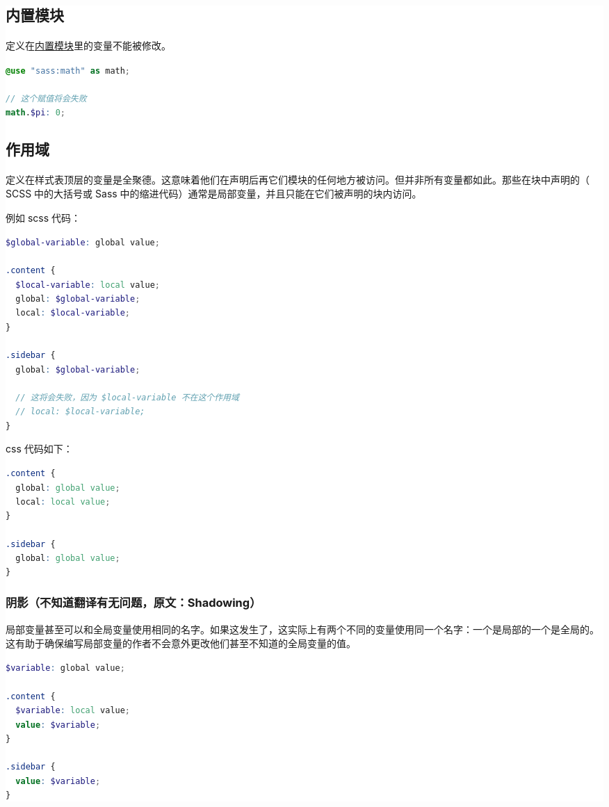 ## 内置模块

定义在[内置模块](./modules/index.md)里的变量不能被修改。

```scss
@use "sass:math" as math;

// 这个赋值将会失败
math.$pi: 0;
```

## 作用域

定义在样式表顶层的变量是全聚德。这意味着他们在声明后再它们模块的任何地方被访问。但并非所有变量都如此。那些在块中声明的（ SCSS 中的大括号或 Sass 中的缩进代码）通常是局部变量，并且只能在它们被声明的块内访问。

例如 scss 代码：

```scss
$global-variable: global value;

.content {
  $local-variable: local value;
  global: $global-variable;
  local: $local-variable;
}

.sidebar {
  global: $global-variable;

  // 这将会失败，因为 $local-variable 不在这个作用域
  // local: $local-variable;
}
```

css 代码如下：

```css
.content {
  global: global value;
  local: local value;
}

.sidebar {
  global: global value;
}
```

### 阴影（不知道翻译有无问题，原文：Shadowing）

局部变量甚至可以和全局变量使用相同的名字。如果这发生了，这实际上有两个不同的变量使用同一个名字：一个是局部的一个是全局的。这有助于确保编写局部变量的作者不会意外更改他们甚至不知道的全局变量的值。

```scss
$variable: global value;

.content {
  $variable: local value;
  value: $variable;
}

.sidebar {
  value: $variable;
}
```
